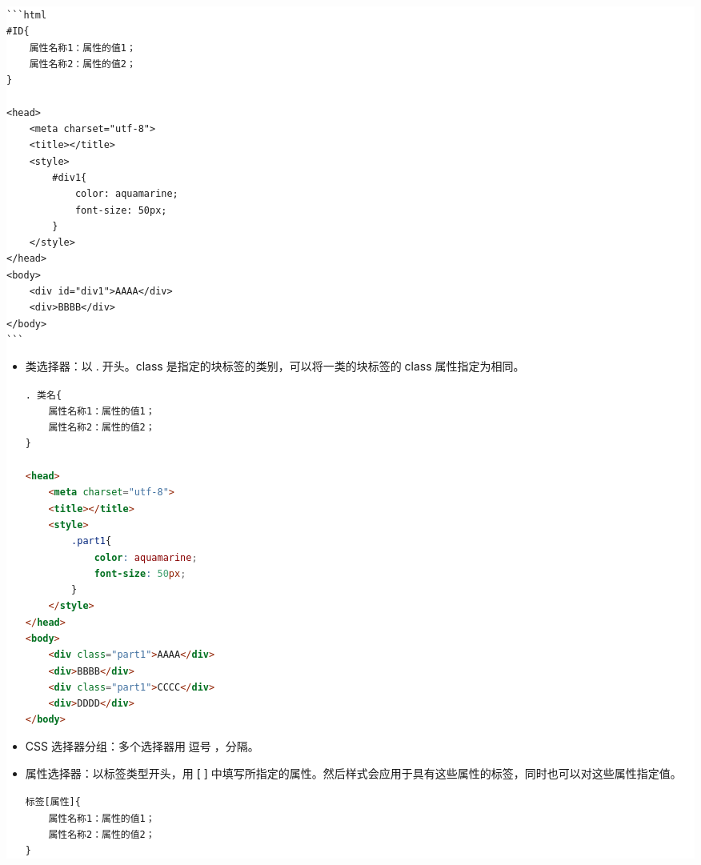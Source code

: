     ```html
    #ID{
        属性名称1：属性的值1；
        属性名称2：属性的值2；
    }
    
    <head>
    	<meta charset="utf-8">
    	<title></title>
        <style>
            #div1{
                color: aquamarine;
                font-size: 50px;
            }
        </style>
    </head>
    <body>
        <div id="div1">AAAA</div>
        <div>BBBB</div>
    </body>
    ```

  - 类选择器：以 . 开头。class 是指定的块标签的类别，可以将一类的块标签的 class 属性指定为相同。

    ```html
    . 类名{
        属性名称1：属性的值1；
        属性名称2：属性的值2；
    }
    
    <head>
    	<meta charset="utf-8">
    	<title></title>
    	<style>
    		.part1{
    			color: aquamarine;
    			font-size: 50px;
    		}
    	</style>
    </head>
    <body>
    	<div class="part1">AAAA</div>
    	<div>BBBB</div>
    	<div class="part1">CCCC</div>
    	<div>DDDD</div>
    </body>
    ```

  - CSS 选择器分组：多个选择器用 逗号 ，分隔。

  - 属性选择器：以标签类型开头，用 [ ] 中填写所指定的属性。然后样式会应用于具有这些属性的标签，同时也可以对这些属性指定值。

    ```html
    标签[属性]{
    	属性名称1：属性的值1；
        属性名称2：属性的值2；
    }
    